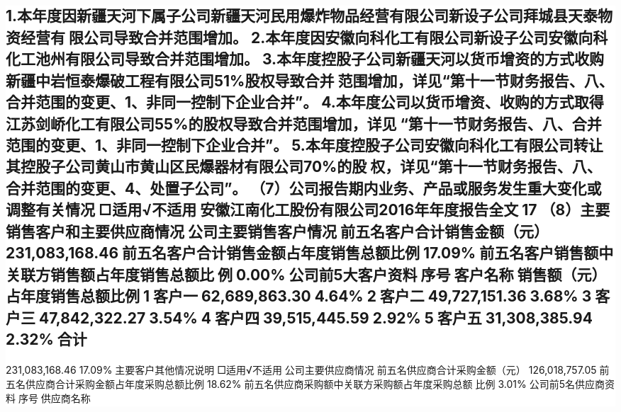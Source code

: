 1.本年度因新疆天河下属子公司新疆天河民用爆炸物品经营有限公司新设子公司拜城县天泰物资经营有
限公司导致合并范围增加。
2.本年度因安徽向科化工有限公司新设子公司安徽向科化工池州有限公司导致合并范围增加。
3.本年度控股子公司新疆天河以货币增资的方式收购新疆中岩恒泰爆破工程有限公司51%股权导致合并
范围增加，详见“第十一节财务报告、八、合并范围的变更、1、非同一控制下企业合并”。
4.本年度公司以货币增资、收购的方式取得江苏剑峤化工有限公司55%的股权导致合并范围增加，详见
“第十一节财务报告、八、合并范围的变更、1、非同一控制下企业合并”。
5.本年度控股子公司安徽向科化工有限公司转让其控股子公司黄山市黄山区民爆器材有限公司70%的股
权，详见“第十一节财务报告、八、合并范围的变更、4、处置子公司”。
（7）公司报告期内业务、产品或服务发生重大变化或调整有关情况
□适用√不适用
安徽江南化工股份有限公司2016年年度报告全文
17
（8）主要销售客户和主要供应商情况
公司主要销售客户情况
前五名客户合计销售金额（元）
231,083,168.46
前五名客户合计销售金额占年度销售总额比例
17.09%
前五名客户销售额中关联方销售额占年度销售总额比
例
0.00%
公司前5大客户资料
序号
客户名称
销售额（元）
占年度销售总额比例
1
客户一
62,689,863.30
4.64%
2
客户二
49,727,151.36
3.68%
3
客户三
47,842,322.27
3.54%
4
客户四
39,515,445.59
2.92%
5
客户五
31,308,385.94
2.32%
合计
--
231,083,168.46
17.09%
主要客户其他情况说明
□适用√不适用
公司主要供应商情况
前五名供应商合计采购金额（元）
126,018,757.05
前五名供应商合计采购金额占年度采购总额比例
18.62%
前五名供应商采购额中关联方采购额占年度采购总额
比例
3.01%
公司前5名供应商资料
序号
供应商名称